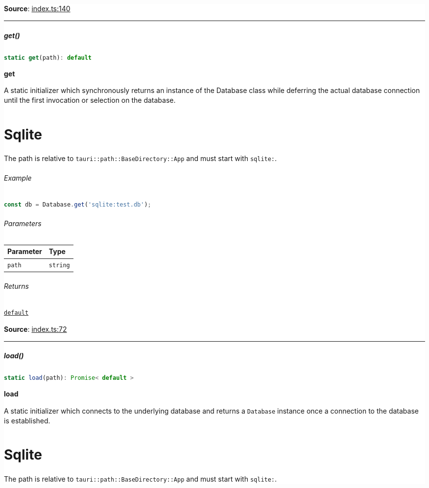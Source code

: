 **Source**: [index.ts:140](https://github.com/tauri-apps/plugins-workspace/blob/v2/plugins/sql/guest-js/index.ts#L140)

---

##### get()

```ts
static get(path): default
```

**get**

A static initializer which synchronously returns an instance of
the Database class while deferring the actual database connection
until the first invocation or selection on the database.

# Sqlite

The path is relative to `tauri::path::BaseDirectory::App` and must start with `sqlite:`.

###### Example

```ts
const db = Database.get('sqlite:test.db');
```

###### Parameters

| Parameter | Type     |
| :-------- | :------- |
| `path`    | `string` |

###### Returns

[`default`](/references/js/sql/#default)

**Source**: [index.ts:72](https://github.com/tauri-apps/plugins-workspace/blob/v2/plugins/sql/guest-js/index.ts#L72)

---

##### load()

```ts
static load(path): Promise< default >
```

**load**

A static initializer which connects to the underlying database and
returns a `Database` instance once a connection to the database is established.

# Sqlite

The path is relative to `tauri::path::BaseDirectory::App` and must start with `sqlite:`.
